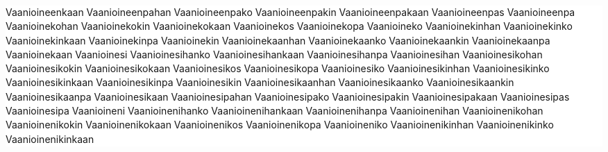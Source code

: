 Vaanioineenkaan
Vaanioineenpahan
Vaanioineenpako
Vaanioineenpakin
Vaanioineenpakaan
Vaanioineenpas
Vaanioineenpa
Vaanioinekohan
Vaanioinekokin
Vaanioinekokaan
Vaanioinekos
Vaanioinekopa
Vaanioineko
Vaanioinekinhan
Vaanioinekinko
Vaanioinekinkaan
Vaanioinekinpa
Vaanioinekin
Vaanioinekaanhan
Vaanioinekaanko
Vaanioinekaankin
Vaanioinekaanpa
Vaanioinekaan
Vaanioinesi
Vaanioinesihanko
Vaanioinesihankaan
Vaanioinesihanpa
Vaanioinesihan
Vaanioinesikohan
Vaanioinesikokin
Vaanioinesikokaan
Vaanioinesikos
Vaanioinesikopa
Vaanioinesiko
Vaanioinesikinhan
Vaanioinesikinko
Vaanioinesikinkaan
Vaanioinesikinpa
Vaanioinesikin
Vaanioinesikaanhan
Vaanioinesikaanko
Vaanioinesikaankin
Vaanioinesikaanpa
Vaanioinesikaan
Vaanioinesipahan
Vaanioinesipako
Vaanioinesipakin
Vaanioinesipakaan
Vaanioinesipas
Vaanioinesipa
Vaanioineni
Vaanioinenihanko
Vaanioinenihankaan
Vaanioinenihanpa
Vaanioinenihan
Vaanioinenikohan
Vaanioinenikokin
Vaanioinenikokaan
Vaanioinenikos
Vaanioinenikopa
Vaanioineniko
Vaanioinenikinhan
Vaanioinenikinko
Vaanioinenikinkaan